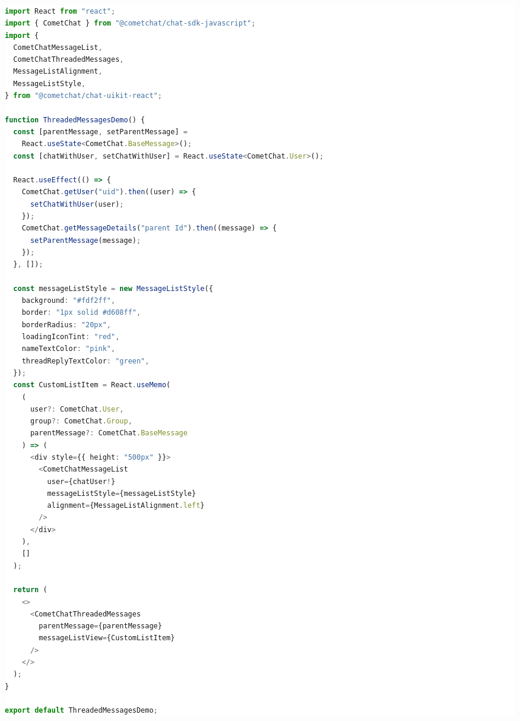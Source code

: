 <Tabs>
<TabItem value="ThreadedMessagesDemo" label="TypeScript">

```typescript title='ThreadedMessagesDemo.tsx'
import React from "react";
import { CometChat } from "@cometchat/chat-sdk-javascript";
import {
  CometChatMessageList,
  CometChatThreadedMessages,
  MessageListAlignment,
  MessageListStyle,
} from "@cometchat/chat-uikit-react";

function ThreadedMessagesDemo() {
  const [parentMessage, setParentMessage] =
    React.useState<CometChat.BaseMessage>();
  const [chatWithUser, setChatWithUser] = React.useState<CometChat.User>();

  React.useEffect(() => {
    CometChat.getUser("uid").then((user) => {
      setChatWithUser(user);
    });
    CometChat.getMessageDetails("parent Id").then((message) => {
      setParentMessage(message);
    });
  }, []);

  const messageListStyle = new MessageListStyle({
    background: "#fdf2ff",
    border: "1px solid #d608ff",
    borderRadius: "20px",
    loadingIconTint: "red",
    nameTextColor: "pink",
    threadReplyTextColor: "green",
  });
  const CustomListItem = React.useMemo(
    (
      user?: CometChat.User,
      group?: CometChat.Group,
      parentMessage?: CometChat.BaseMessage
    ) => (
      <div style={{ height: "500px" }}>
        <CometChatMessageList
          user={chatUser!}
          messageListStyle={messageListStyle}
          alignment={MessageListAlignment.left}
        />
      </div>
    ),
    []
  );

  return (
    <>
      <CometChatThreadedMessages
        parentMessage={parentMessage}
        messageListView={CustomListItem}
      />
    </>
  );
}

export default ThreadedMessagesDemo;
```
